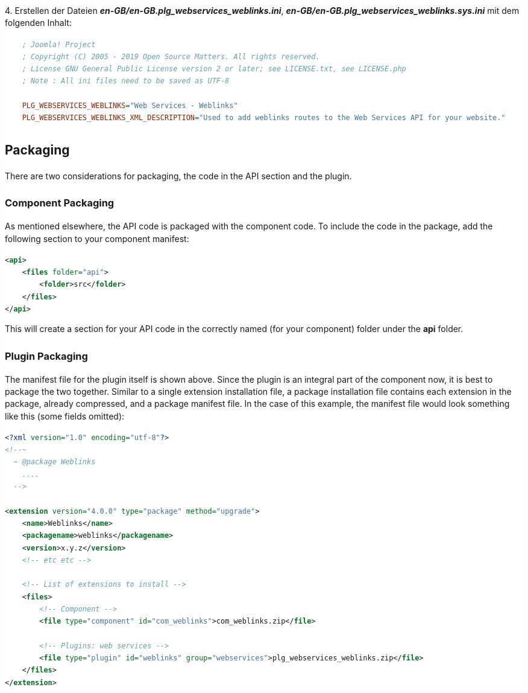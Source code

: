 4\. Erstellen der Dateien
***en-GB/en-GB.plg_webservices_weblinks.ini***,
***en-GB/en-GB.plg_webservices_weblinks.sys.ini*** mit dem folgenden
Inhalt:

```ini
    ; Joomla! Project
    ; Copyright (C) 2005 - 2019 Open Source Matters. All rights reserved.
    ; License GNU General Public License version 2 or later; see LICENSE.txt, see LICENSE.php
    ; Note : All ini files need to be saved as UTF-8

    PLG_WEBSERVICES_WEBLINKS="Web Services - Weblinks"
    PLG_WEBSERVICES_WEBLINKS_XML_DESCRIPTION="Used to add weblinks routes to the Web Services API for your website."
```

## Packaging

There are two considerations for packaging, the code in the API section and the plugin.

### Component Packaging

As mentioned elsewhere, the API code is packaged with the component code. To include the code in the package, add the following section to your component manifest:

```xml
<api>
    <files folder="api">
        <folder>src</folder>
    </files>
</api>
```

This will create a section for your API code in the correctly named (for your component) folder under the **api** folder.

### Plugin Packaging

The manifest file for the plugin itself is shown above. Since the plugin is an integral part of the component now, it is best to package the two together. Similar to a single extension installation file, a package installation file contains each extension in the package, already compressed, and a package manifest file. In the case of this example, the manifest file would look something like this (some fields omitted):

```xml
<?xml version="1.0" encoding="utf-8"?>
<!--~
  ~ @package Weblinks
    ....
  -->

<extension version="4.0.0" type="package" method="upgrade">
    <name>Weblinks</name>
    <packagename>weblinks</packagename>
    <version>x.y.z</version>
    <!-- etc etc -->

    <!-- List of extensions to install -->
    <files>
        <!-- Component -->
        <file type="component" id="com_weblinks">com_weblinks.zip</file>

        <!-- Plugins: web services -->
        <file type="plugin" id="weblinks" group="webservices">plg_webservices_weblinks.zip</file>
    </files>
</extension>
```